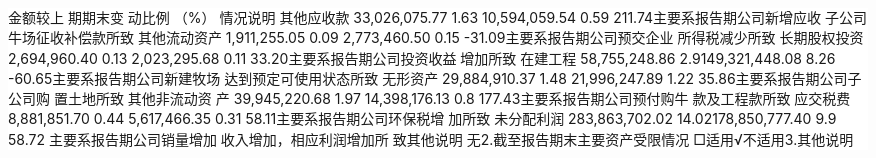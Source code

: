 金额较上
期期末变
动比例
（%）
情况说明
其他应收款
33,026,075.77
1.63
10,594,059.54
0.59
211.74主要系报告期公司新增应收
子公司牛场征收补偿款所致
其他流动资产
1,911,255.05
0.09
2,773,460.50
0.15
-31.09主要系报告期公司预交企业
所得税减少所致
长期股权投资
2,694,960.40
0.13
2,023,295.68
0.11
33.20主要系报告期公司投资收益
增加所致
在建工程
58,755,248.86
2.9149,321,448.08
8.26
-60.65主要系报告期公司新建牧场
达到预定可使用状态所致
无形资产
29,884,910.37
1.48
21,996,247.89
1.22
35.86主要系报告期公司子公司购
置土地所致
其他非流动资
产
39,945,220.68
1.97
14,398,176.13
0.8
177.43主要系报告期公司预付购牛
款及工程款所致
应交税费
8,881,851.70
0.44
5,617,466.35
0.31
58.11主要系报告期公司环保税增
加所致
未分配利润
283,863,702.02
14.02178,850,777.40
9.9
58.72
主要系报告期公司销量增加
收入增加，相应利润增加所
致其他说明
无2.截至报告期末主要资产受限情况
□适用√不适用3.其他说明